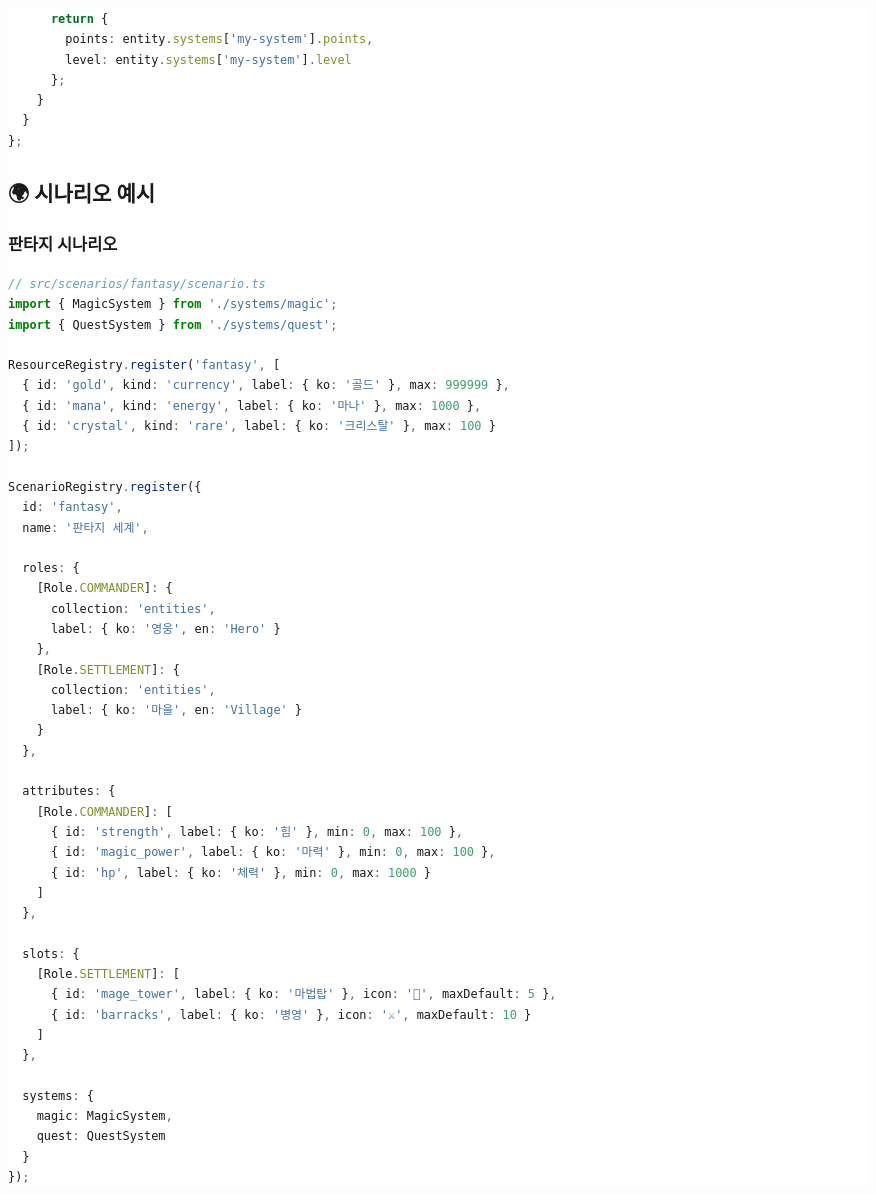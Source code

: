 ```typescript
      return {
        points: entity.systems['my-system'].points,
        level: entity.systems['my-system'].level
      };
    }
  }
};
```

## 🌍 시나리오 예시

### 판타지 시나리오

```typescript
// src/scenarios/fantasy/scenario.ts
import { MagicSystem } from './systems/magic';
import { QuestSystem } from './systems/quest';

ResourceRegistry.register('fantasy', [
  { id: 'gold', kind: 'currency', label: { ko: '골드' }, max: 999999 },
  { id: 'mana', kind: 'energy', label: { ko: '마나' }, max: 1000 },
  { id: 'crystal', kind: 'rare', label: { ko: '크리스탈' }, max: 100 }
]);

ScenarioRegistry.register({
  id: 'fantasy',
  name: '판타지 세계',
  
  roles: {
    [Role.COMMANDER]: {
      collection: 'entities',
      label: { ko: '영웅', en: 'Hero' }
    },
    [Role.SETTLEMENT]: {
      collection: 'entities',
      label: { ko: '마을', en: 'Village' }
    }
  },
  
  attributes: {
    [Role.COMMANDER]: [
      { id: 'strength', label: { ko: '힘' }, min: 0, max: 100 },
      { id: 'magic_power', label: { ko: '마력' }, min: 0, max: 100 },
      { id: 'hp', label: { ko: '체력' }, min: 0, max: 1000 }
    ]
  },
  
  slots: {
    [Role.SETTLEMENT]: [
      { id: 'mage_tower', label: { ko: '마법탑' }, icon: '🔮', maxDefault: 5 },
      { id: 'barracks', label: { ko: '병영' }, icon: '⚔️', maxDefault: 10 }
    ]
  },
  
  systems: {
    magic: MagicSystem,
    quest: QuestSystem
  }
});
```
